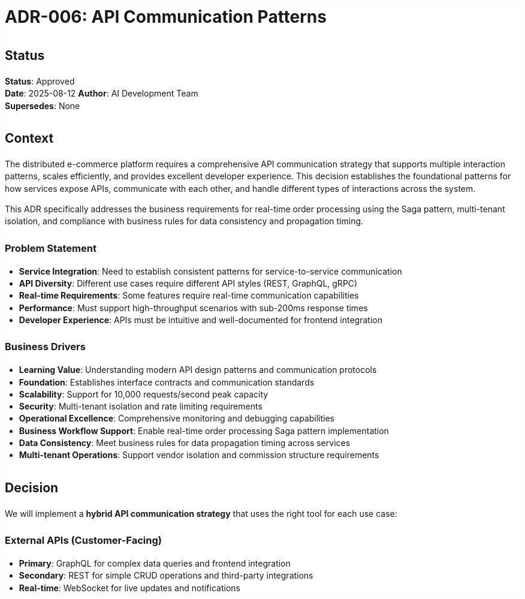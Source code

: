 # ADR-006: API Communication Patterns

## Status
**Status**: Approved  
**Date**: 2025-08-12
**Author**: AI Development Team  
**Supersedes**: None  

## Context

The distributed e-commerce platform requires a comprehensive API communication strategy that supports multiple interaction patterns, scales efficiently, and provides excellent developer experience. This decision establishes the foundational patterns for how services expose APIs, communicate with each other, and handle different types of interactions across the system.

This ADR specifically addresses the business requirements for real-time order processing using the Saga pattern, multi-tenant isolation, and compliance with business rules for data consistency and propagation timing.

### Problem Statement

- **Service Integration**: Need to establish consistent patterns for service-to-service communication
- **API Diversity**: Different use cases require different API styles (REST, GraphQL, gRPC)
- **Real-time Requirements**: Some features require real-time communication capabilities
- **Performance**: Must support high-throughput scenarios with sub-200ms response times
- **Developer Experience**: APIs must be intuitive and well-documented for frontend integration

### Business Drivers

- **Learning Value**: Understanding modern API design patterns and communication protocols
- **Foundation**: Establishes interface contracts and communication standards
- **Scalability**: Support for 10,000 requests/second peak capacity
- **Security**: Multi-tenant isolation and rate limiting requirements
- **Operational Excellence**: Comprehensive monitoring and debugging capabilities
- **Business Workflow Support**: Enable real-time order processing Saga pattern implementation
- **Data Consistency**: Meet business rules for data propagation timing across services
- **Multi-tenant Operations**: Support vendor isolation and commission structure requirements

## Decision

We will implement a **hybrid API communication strategy** that uses the right tool for each use case:

### External APIs (Customer-Facing)
- **Primary**: GraphQL for complex data queries and frontend integration
- **Secondary**: REST for simple CRUD operations and third-party integrations
- **Real-time**: WebSocket for live updates and notifications
